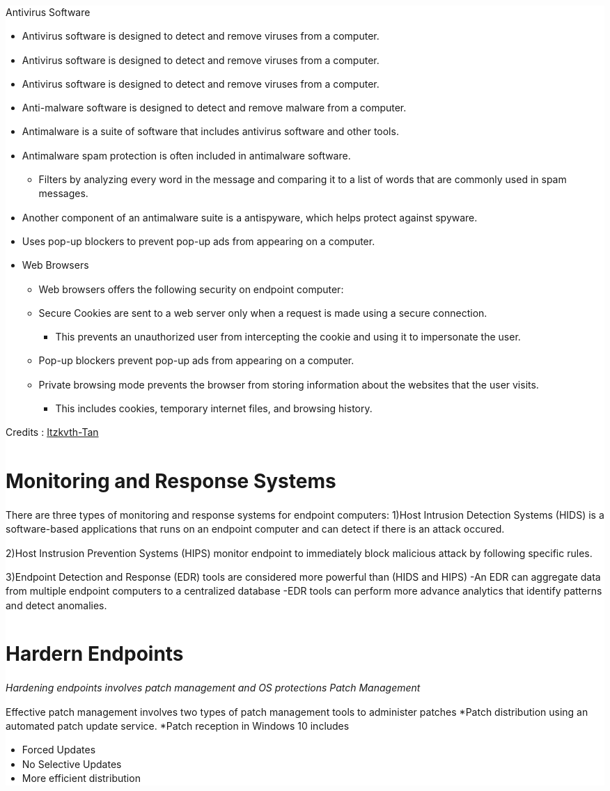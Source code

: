 Antivirus Software
- Antivirus software is designed to detect and remove viruses from a computer.
- Antivirus software is designed to detect and remove viruses from a computer.
- Antivirus software is designed to detect and remove viruses from a computer.

- Anti-malware software is designed to detect and remove malware from a computer.
- Antimalware is a suite of software that includes antivirus software and other tools.
- Antimalware spam protection is often included in antimalware software.
    - Filters by analyzing every word in the message and comparing it to a list of words that are commonly used in spam messages.

- Another component of an antimalware suite is a antispyware, which helps protect against spyware.
- Uses pop-up blockers to prevent pop-up ads from appearing on a computer.

- Web Browsers 
   - Web browsers offers the following security on endpoint computer:
   - Secure Cookies are sent to a web server only when a request is made using a secure connection.
      - This prevents an unauthorized user from intercepting the cookie and using it to impersonate the user.

    - Pop-up blockers prevent pop-up ads from appearing on a computer.

    - Private browsing mode prevents the browser from storing information about the websites that the user visits.
       - This includes cookies, temporary internet files, and browsing history.

 Credits : [Itzkvth-Tan](https://github.com/Itzkvth-Tan)
# Monitoring and Response Systems
There are three types of monitoring and response systems for endpoint computers:
1)Host Intrusion Detection Systems (HIDS) is a software-based applications that runs on an endpoint computer and can detect if there is an attack occured.
 
2)Host Instrusion Prevention Systems (HIPS) monitor endpoint to immediately block malicious attack by following specific rules.
 
3)Endpoint Detection and Response (EDR) tools are considered more powerful than (HIDS and HIPS)
-An EDR can aggregate data from multiple endpoint computers to a centralized database
-EDR tools can perform more advance analytics that identify patterns and detect anomalies.
 
 
 
 
 
# Hardern Endpoints
*Hardening endpoints involves patch management and OS protections*
*Patch Management*
 
Effective patch management involves two types of patch management tools to administer patches
*Patch distribution using an automated patch update service.
*Patch reception in Windows 10 includes
- Forced Updates
- No Selective Updates
- More efficient distribution
 
 